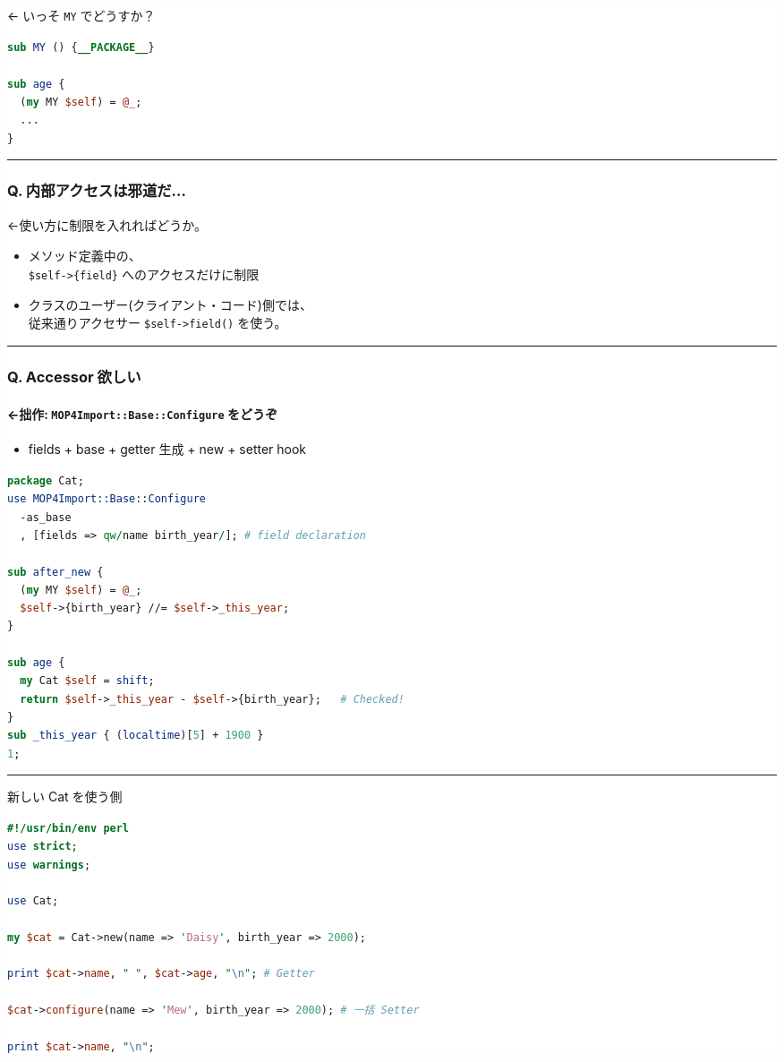 ← いっそ `MY` でどうすか？

```perl
sub MY () {__PACKAGE__}

sub age {
  (my MY $self) = @_;
  ...
}
```

---

### Q. 内部アクセスは邪道だ…

←使い方に制限を入れればどうか。

* メソッド定義中の、  
`$self->{field}` へのアクセスだけに制限

* クラスのユーザー(クライアント・コード)側では、  
従来通りアクセサー `$self->field()` を使う。

---

### Q. Accessor 欲しい

#### ←拙作: `MOP4Import::Base::Configure` をどうぞ

* fields + base + getter 生成 + new + setter hook

```perl
package Cat;
use MOP4Import::Base::Configure
  -as_base
  , [fields => qw/name birth_year/]; # field declaration

sub after_new {
  (my MY $self) = @_;
  $self->{birth_year} //= $self->_this_year;
}

sub age {
  my Cat $self = shift;
  return $self->_this_year - $self->{birth_year};	# Checked!
}
sub _this_year { (localtime)[5] + 1900 }
1;
```

___

新しい Cat を使う側

```perl
#!/usr/bin/env perl
use strict;
use warnings;

use Cat;

my $cat = Cat->new(name => 'Daisy', birth_year => 2000);

print $cat->name, " ", $cat->age, "\n"; # Getter

$cat->configure(name => 'Mew', birth_year => 2000); # 一括 Setter

print $cat->name, "\n";
```